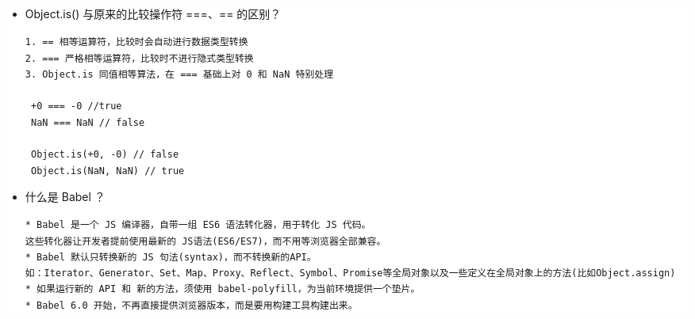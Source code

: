 
- Object.is() 与原来的比较操作符 ===、== 的区别？

      1. == 相等运算符，比较时会自动进行数据类型转换
      2. === 严格相等运算符，比较时不进行隐式类型转换
      3. Object.is 同值相等算法，在 === 基础上对 0 和 NaN 特别处理

       +0 === -0 //true
       NaN === NaN // false

       Object.is(+0, -0) // false
       Object.is(NaN, NaN) // true

- 什么是 Babel ？

      * Babel 是一个 JS 编译器，自带一组 ES6 语法转化器，用于转化 JS 代码。
      这些转化器让开发者提前使用最新的 JS语法(ES6/ES7)，而不用等浏览器全部兼容。
      * Babel 默认只转换新的 JS 句法(syntax)，而不转换新的API。
      如：Iterator、Generator、Set、Map、Proxy、Reflect、Symbol、Promise等全局对象以及一些定义在全局对象上的方法(比如Object.assign)
      * 如果运行新的 API 和 新的方法，须使用 babel-polyfill，为当前环境提供一个垫片。
      * Babel 6.0 开始，不再直接提供浏览器版本，而是要用构建工具构建出来。
